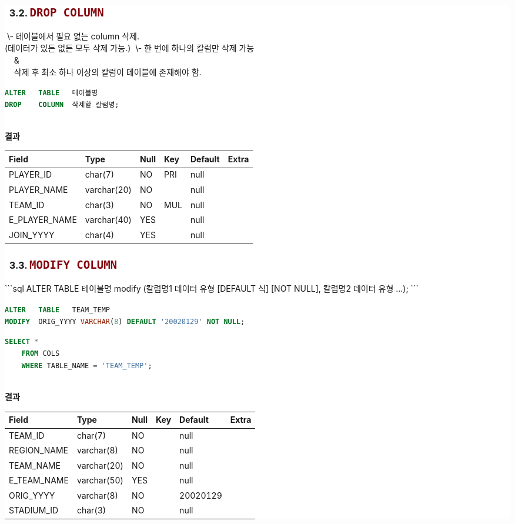<h3 id="drop-column-h3" data-heading-label="3.2. DROP COLUMN">&nbsp;&nbsp;3.2. <code class="language-sql highlighter-rouge" style="color: #83060e; font-size: 1.36rem;"><b>DROP COLUMN</b></code></h3>
&nbsp;\- 테이블에서 필요 없는 column 삭제.<br>
(데이터가 있든 없든 모두 삭제 가능.)
&nbsp;\- 한 번에 하나의 칼럼만 삭제 가능<br>
&nbsp;&nbsp;&nbsp;&nbsp;&<br>
&nbsp;&nbsp;&nbsp;&nbsp;삭제 후 최소 하나 이상의 칼럼이 테이블에 존재해야 함.<br>

```sql
ALTER   TABLE   테이블명
DROP    COLUMN  삭제할 칼럼명;
```
<br>
<b>결과</b><br>

| Field | Type | Null | Key | Default | Extra |
| :--- | :--- | :--- | :--- | :--- | :--- |
| PLAYER\_ID | char\(7\) | NO | PRI | null |  |
| PLAYER\_NAME | varchar\(20\) | NO |  | null |  |
| TEAM\_ID | char\(3\) | NO | MUL | null |  |
| E\_PLAYER\_NAME | varchar\(40\) | YES |  | null |  |
| JOIN\_YYYY | char\(4\) | YES |  | null |  |


<h3 id="modify-column-h3" data-heading-label="3.3. MODIFY COLUMN">&nbsp;&nbsp;3.3. <code class="language-sql highlighter-rouge" style="color: #83060e; font-size: 1.36rem;"><b>MODIFY COLUMN</b></code></h3>
```sql
ALTER   TABLE   테이블명
modify (칼럼명1 데이터 유형 [DEFAULT 식] [NOT NULL],
        칼럼명2 데이터 유형 ...);
```

```sql
ALTER   TABLE   TEAM_TEMP
MODIFY  ORIG_YYYY VARCHAR(8) DEFAULT '20020129' NOT NULL;
```

```sql
SELECT *
    FROM COLS
    WHERE TABLE_NAME = 'TEAM_TEMP';
```
<br>
<b>결과</b><br>

| Field | Type | Null | Key | Default | Extra |
| :--- | :--- | :--- | :--- | :--- | :--- |
| TEAM\_ID | char\(7\) | NO |  | null |  |
| REGION\_NAME | varchar\(8\) | NO |  | null |  |
| TEAM\_NAME | varchar\(20\) | NO |  | null |  |
| E\_TEAM\_NAME | varchar\(50\) | YES |  | null |  |
| ORIG\_YYYY | varchar\(8\) | NO |  | 20020129 |  |
| STADIUM\_ID | char\(3\) | NO |  | null |  |
